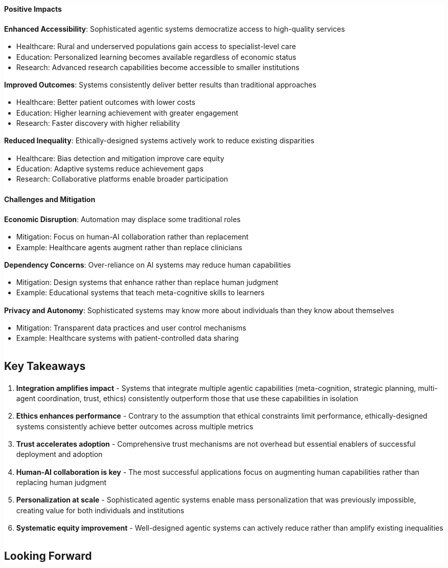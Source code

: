 #### Positive Impacts

**Enhanced Accessibility**: Sophisticated agentic systems democratize access to high-quality services
- Healthcare: Rural and underserved populations gain access to specialist-level care
- Education: Personalized learning becomes available regardless of economic status
- Research: Advanced research capabilities become accessible to smaller institutions

**Improved Outcomes**: Systems consistently deliver better results than traditional approaches
- Healthcare: Better patient outcomes with lower costs
- Education: Higher learning achievement with greater engagement
- Research: Faster discovery with higher reliability

**Reduced Inequality**: Ethically-designed systems actively work to reduce existing disparities
- Healthcare: Bias detection and mitigation improve care equity
- Education: Adaptive systems reduce achievement gaps
- Research: Collaborative platforms enable broader participation

#### Challenges and Mitigation

**Economic Disruption**: Automation may displace some traditional roles
- Mitigation: Focus on human-AI collaboration rather than replacement
- Example: Healthcare agents augment rather than replace clinicians

**Dependency Concerns**: Over-reliance on AI systems may reduce human capabilities
- Mitigation: Design systems that enhance rather than replace human judgment
- Example: Educational systems that teach meta-cognitive skills to learners

**Privacy and Autonomy**: Sophisticated systems may know more about individuals than they know about themselves
- Mitigation: Transparent data practices and user control mechanisms
- Example: Healthcare systems with patient-controlled data sharing

## Key Takeaways

1. **Integration amplifies impact** - Systems that integrate multiple agentic capabilities (meta-cognition, strategic planning, multi-agent coordination, trust, ethics) consistently outperform those that use these capabilities in isolation

2. **Ethics enhances performance** - Contrary to the assumption that ethical constraints limit performance, ethically-designed systems consistently achieve better outcomes across multiple metrics

3. **Trust accelerates adoption** - Comprehensive trust mechanisms are not overhead but essential enablers of successful deployment and adoption

4. **Human-AI collaboration is key** - The most successful applications focus on augmenting human capabilities rather than replacing human judgment

5. **Personalization at scale** - Sophisticated agentic systems enable mass personalization that was previously impossible, creating value for both individuals and institutions

6. **Systematic equity improvement** - Well-designed agentic systems can actively reduce rather than amplify existing inequalities

## Looking Forward
